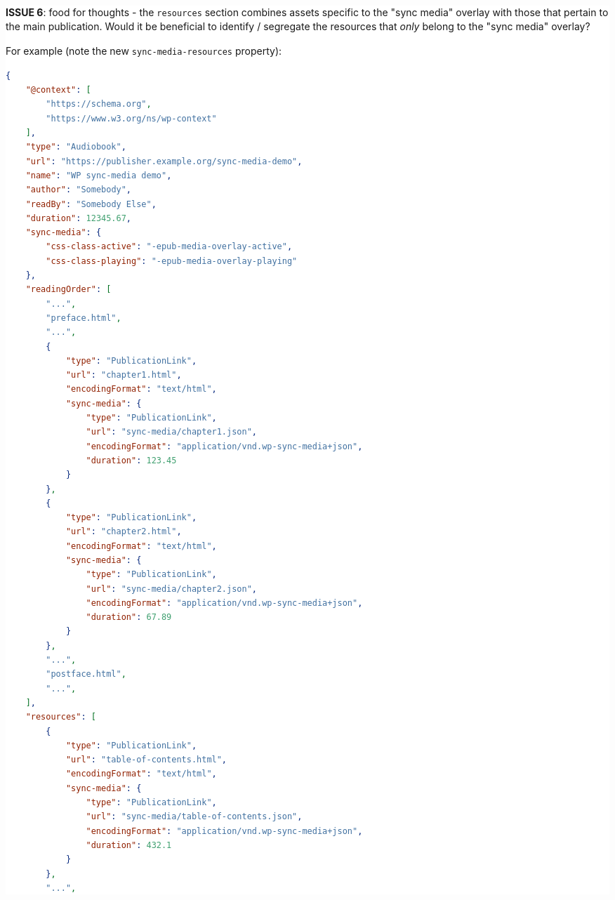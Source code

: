 **ISSUE 6**: food for thoughts - the `resources` section combines assets specific to the "sync media" overlay with those that pertain to the main publication. Would it be beneficial to identify / segregate the resources that *only* belong to the "sync media" overlay?

For example (note the new `sync-media-resources` property):

```json
{
    "@context": [
        "https://schema.org",
        "https://www.w3.org/ns/wp-context"
    ],
    "type": "Audiobook",
    "url": "https://publisher.example.org/sync-media-demo",
    "name": "WP sync-media demo",
    "author": "Somebody",
    "readBy": "Somebody Else",
    "duration": 12345.67,
    "sync-media": {
        "css-class-active": "-epub-media-overlay-active",
        "css-class-playing": "-epub-media-overlay-playing"
    },
    "readingOrder": [
        "...",
        "preface.html",
        "...",
        {
            "type": "PublicationLink",
            "url": "chapter1.html",
            "encodingFormat": "text/html",
            "sync-media": {
                "type": "PublicationLink",
                "url": "sync-media/chapter1.json",
                "encodingFormat": "application/vnd.wp-sync-media+json",
                "duration": 123.45
            }
        },
        {
            "type": "PublicationLink",
            "url": "chapter2.html",
            "encodingFormat": "text/html",
            "sync-media": {
                "type": "PublicationLink",
                "url": "sync-media/chapter2.json",
                "encodingFormat": "application/vnd.wp-sync-media+json",
                "duration": 67.89
            }
        },
        "...",
        "postface.html",
        "...",
    ],
    "resources": [
        {
            "type": "PublicationLink",
            "url": "table-of-contents.html",
            "encodingFormat": "text/html",
            "sync-media": {
                "type": "PublicationLink",
                "url": "sync-media/table-of-contents.json",
                "encodingFormat": "application/vnd.wp-sync-media+json",
                "duration": 432.1
            }
        },
        "...",
```